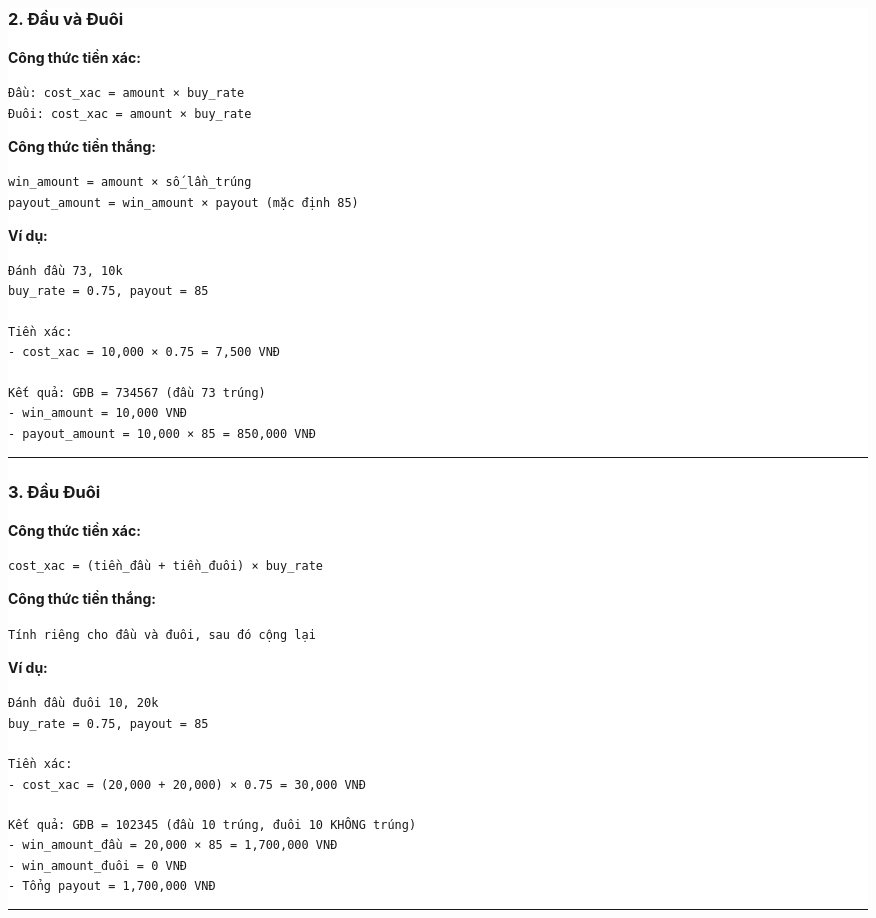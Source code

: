 ### 2. Đầu và Đuôi

**Công thức tiền xác:**
```
Đầu: cost_xac = amount × buy_rate
Đuôi: cost_xac = amount × buy_rate
```

**Công thức tiền thắng:**
```
win_amount = amount × số_lần_trúng
payout_amount = win_amount × payout (mặc định 85)
```

**Ví dụ:**
```
Đánh đầu 73, 10k
buy_rate = 0.75, payout = 85

Tiền xác:
- cost_xac = 10,000 × 0.75 = 7,500 VNĐ

Kết quả: GĐB = 734567 (đầu 73 trúng)
- win_amount = 10,000 VNĐ
- payout_amount = 10,000 × 85 = 850,000 VNĐ
```

---

### 3. Đầu Đuôi

**Công thức tiền xác:**
```
cost_xac = (tiền_đầu + tiền_đuôi) × buy_rate
```

**Công thức tiền thắng:**
```
Tính riêng cho đầu và đuôi, sau đó cộng lại
```

**Ví dụ:**
```
Đánh đầu đuôi 10, 20k
buy_rate = 0.75, payout = 85

Tiền xác:
- cost_xac = (20,000 + 20,000) × 0.75 = 30,000 VNĐ

Kết quả: GĐB = 102345 (đầu 10 trúng, đuôi 10 KHÔNG trúng)
- win_amount_đầu = 20,000 × 85 = 1,700,000 VNĐ
- win_amount_đuôi = 0 VNĐ
- Tổng payout = 1,700,000 VNĐ
```

---
